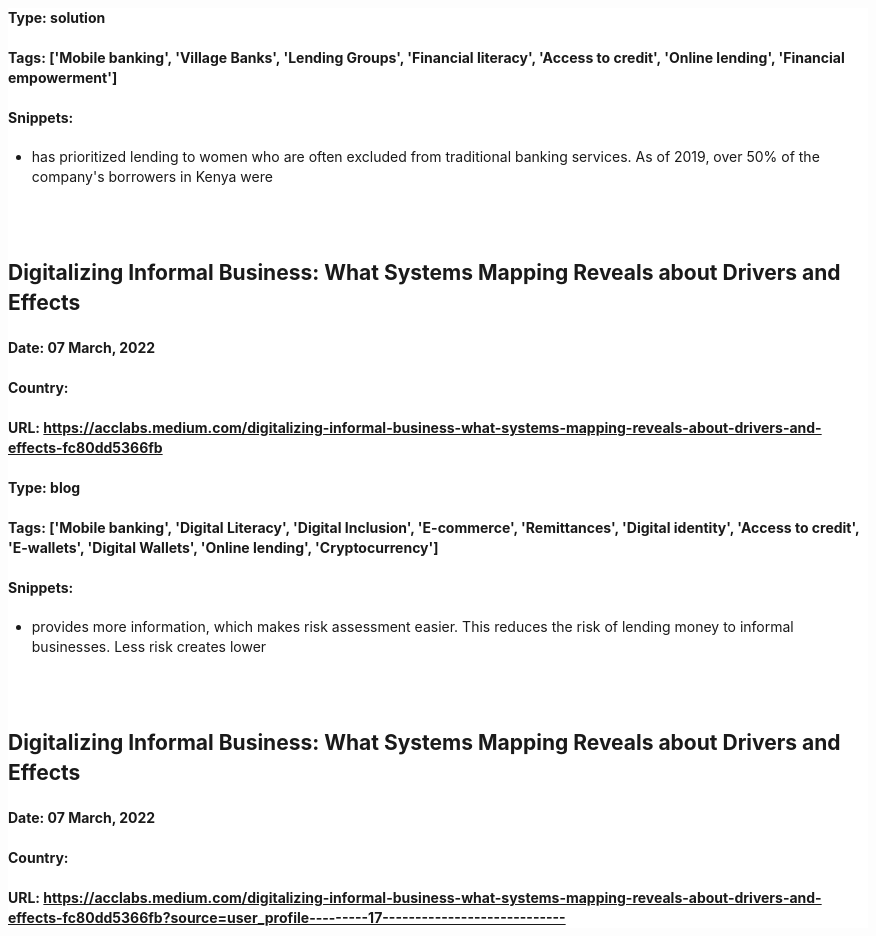 #### Type: solution

#### Tags: ['Mobile banking', 'Village Banks', 'Lending Groups', 'Financial literacy', 'Access to credit', 'Online lending', 'Financial empowerment']

#### Snippets:
- has prioritized lending to women who are often excluded from traditional banking services. As of 2019, over 50% of the company's borrowers in Kenya were
<br/><br/><br/>


## Digitalizing Informal Business: What Systems Mapping Reveals about Drivers and Effects

#### Date: 07 March, 2022

#### Country: 

#### URL: <a href="https://acclabs.medium.com/digitalizing-informal-business-what-systems-mapping-reveals-about-drivers-and-effects-fc80dd5366fb" target="_blank">https://acclabs.medium.com/digitalizing-informal-business-what-systems-mapping-reveals-about-drivers-and-effects-fc80dd5366fb</a>

#### Type: blog

#### Tags: ['Mobile banking', 'Digital Literacy', 'Digital Inclusion', 'E-commerce', 'Remittances', 'Digital identity', 'Access to credit', 'E-wallets', 'Digital Wallets', 'Online lending', 'Cryptocurrency']

#### Snippets:
- provides more information, which makes risk assessment easier. This reduces the risk of lending money to informal businesses. Less risk creates lower
<br/><br/><br/>


## Digitalizing Informal Business: What Systems Mapping Reveals about Drivers and Effects

#### Date: 07 March, 2022

#### Country: 

#### URL: <a href="https://acclabs.medium.com/digitalizing-informal-business-what-systems-mapping-reveals-about-drivers-and-effects-fc80dd5366fb?source=user_profile---------17----------------------------" target="_blank">https://acclabs.medium.com/digitalizing-informal-business-what-systems-mapping-reveals-about-drivers-and-effects-fc80dd5366fb?source=user_profile---------17----------------------------</a>
